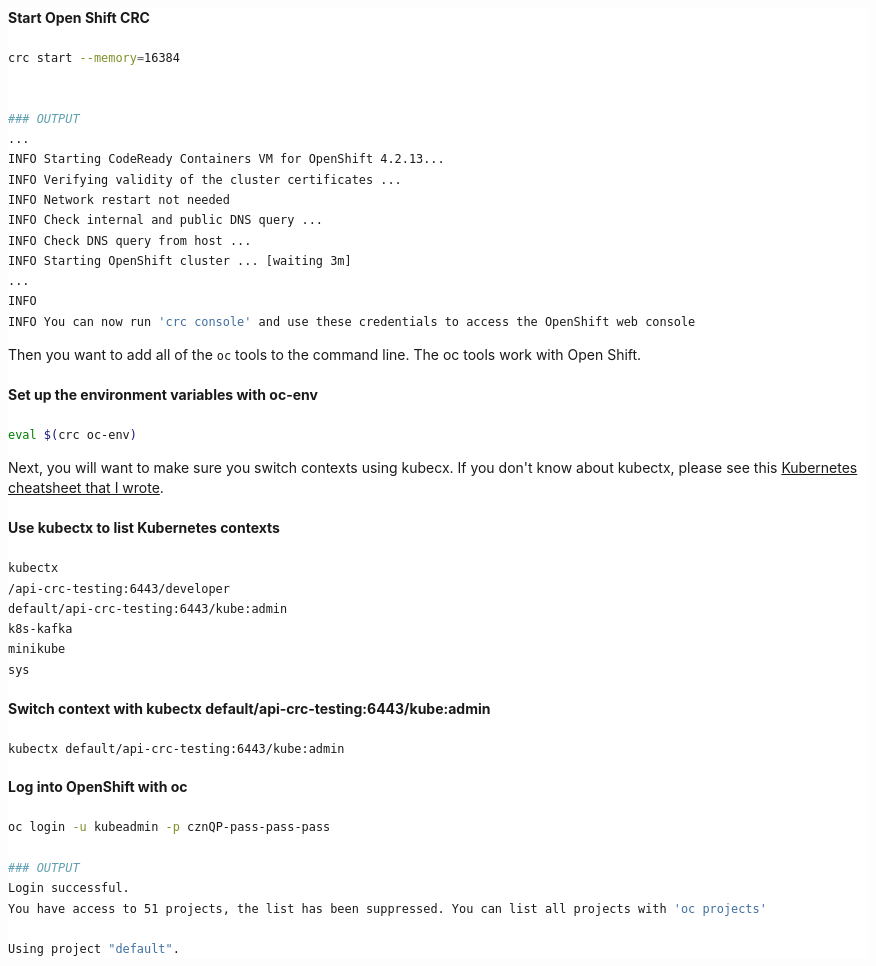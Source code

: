 #### Start Open Shift CRC

```sh
crc start --memory=16384


### OUTPUT
...
INFO Starting CodeReady Containers VM for OpenShift 4.2.13...
INFO Verifying validity of the cluster certificates ...
INFO Network restart not needed                   
INFO Check internal and public DNS query ...      
INFO Check DNS query from host ...                
INFO Starting OpenShift cluster ... [waiting 3m]  
...
INFO                                              
INFO You can now run 'crc console' and use these credentials to access the OpenShift web console
```

Then you want to add all of the `oc` tools to the command line. The oc tools work with Open Shift.

#### Set up the environment variables with oc-env

```sh
eval $(crc oc-env)

```

Next, you will want to make sure you switch contexts using kubecx.
If you don't know about kubectx, please see this [Kubernetes cheatsheet that I wrote](http://cloudurable.com/blog/kubernetes_k8s_kubectl_cheat_sheet/index.html).

#### Use kubectx to list Kubernetes contexts

```sh
kubectx
/api-crc-testing:6443/developer
default/api-crc-testing:6443/kube:admin
k8s-kafka
minikube
sys
```

#### Switch context with kubectx default/api-crc-testing:6443/kube:admin

```sh
kubectx default/api-crc-testing:6443/kube:admin
```
#### Log into OpenShift with oc
```sh
oc login -u kubeadmin -p cznQP-pass-pass-pass

### OUTPUT
Login successful.
You have access to 51 projects, the list has been suppressed. You can list all projects with 'oc projects'

Using project "default".
```
